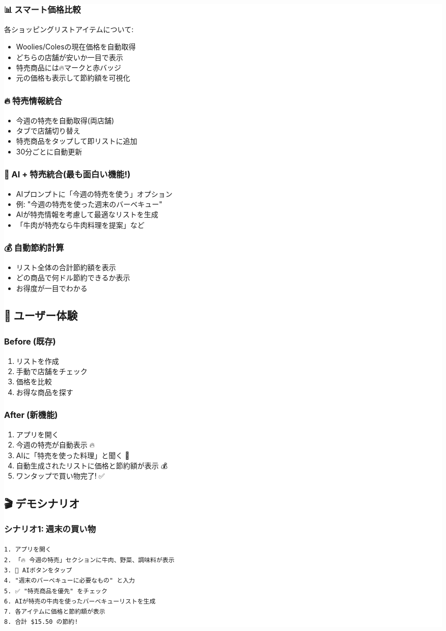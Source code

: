 ### 📊 スマート価格比較
各ショッピングリストアイテムについて:
- Woolies/Colesの現在価格を自動取得
- どちらの店舗が安いか一目で表示
- 特売商品には🔥マークと赤バッジ
- 元の価格も表示して節約額を可視化

### 🔥 特売情報統合
- 今週の特売を自動取得(両店舗)
- タブで店舗切り替え
- 特売商品をタップして即リストに追加
- 30分ごとに自動更新

### 🤖 AI + 特売統合(最も面白い機能!)
- AIプロンプトに「今週の特売を使う」オプション
- 例: "今週の特売を使った週末のバーベキュー"
- AIが特売情報を考慮して最適なリストを生成
- 「牛肉が特売なら牛肉料理を提案」など

### 💰 自動節約計算
- リスト全体の合計節約額を表示
- どの商品で何ドル節約できるか表示
- お得度が一目でわかる

## 📱 ユーザー体験

### Before (既存)
1. リストを作成
2. 手動で店舗をチェック
3. 価格を比較
4. お得な商品を探す

### After (新機能)
1. アプリを開く
2. 今週の特売が自動表示 🔥
3. AIに「特売を使った料理」と聞く 🤖
4. 自動生成されたリストに価格と節約額が表示 💰
5. ワンタップで買い物完了! ✅

## 🎬 デモシナリオ

### シナリオ1: 週末の買い物
```
1. アプリを開く
2. 「🔥 今週の特売」セクションに牛肉、野菜、調味料が表示
3. 🤖 AIボタンをタップ
4. "週末のバーベキューに必要なもの" と入力
5. ✅ "特売商品を優先" をチェック
6. AIが特売の牛肉を使ったバーベキューリストを生成
7. 各アイテムに価格と節約額が表示
8. 合計 $15.50 の節約!
```
